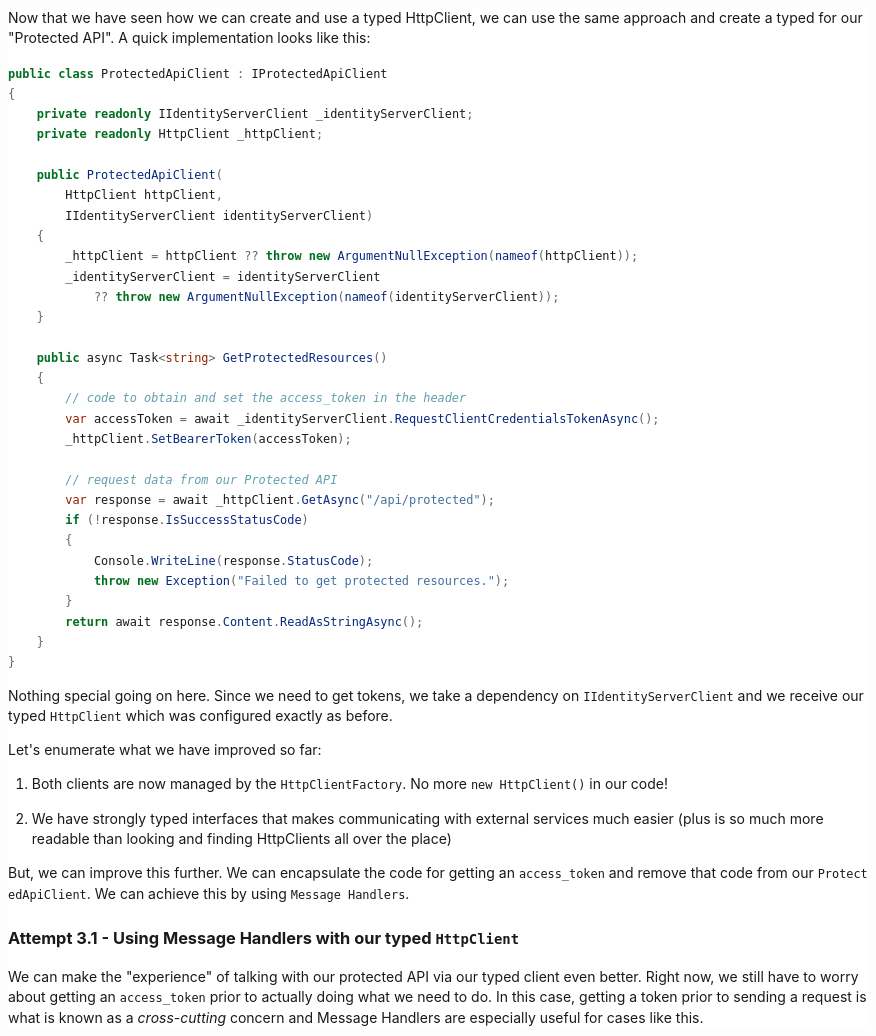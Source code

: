 Now that we have seen how we can create and use a typed HttpClient, we can use the same approach and create a typed for our "Protected API". A quick implementation looks like this:

```csharp
public class ProtectedApiClient : IProtectedApiClient
{
    private readonly IIdentityServerClient _identityServerClient;
    private readonly HttpClient _httpClient;

    public ProtectedApiClient(
        HttpClient httpClient, 
        IIdentityServerClient identityServerClient)
    {
        _httpClient = httpClient ?? throw new ArgumentNullException(nameof(httpClient));
        _identityServerClient = identityServerClient 
            ?? throw new ArgumentNullException(nameof(identityServerClient));
    }

    public async Task<string> GetProtectedResources()
    {
        // code to obtain and set the access_token in the header
        var accessToken = await _identityServerClient.RequestClientCredentialsTokenAsync();
        _httpClient.SetBearerToken(accessToken);

        // request data from our Protected API
        var response = await _httpClient.GetAsync("/api/protected");
        if (!response.IsSuccessStatusCode)
        {
            Console.WriteLine(response.StatusCode);
            throw new Exception("Failed to get protected resources.");
        }
        return await response.Content.ReadAsStringAsync();
    }
}
```

Nothing special going on here. Since we need to get tokens, we take a dependency on `IIdentityServerClient` and we receive our typed `HttpClient` which was configured exactly as before. 

Let's enumerate what we have improved so far:

1. Both clients are now managed by the `HttpClientFactory`. No more `new HttpClient()` in our code!

2. We have strongly typed interfaces that makes communicating with external services much easier (plus is so much more readable than looking and finding HttpClients all over the place)

But, we can improve this further. We can encapsulate the code for getting an `access_token` and remove that code from our `ProtectedApiClient`. We can achieve this by using `Message Handlers`.

### Attempt 3.1 - Using Message Handlers with our typed `HttpClient`

We can make the "experience" of talking with our protected API via our typed client even better. Right now, we still have to worry about getting an `access_token` prior to actually doing what we need to do. In this case, getting a token prior to sending a request is what is known as a *cross-cutting* concern and Message Handlers are especially useful for cases like this.
